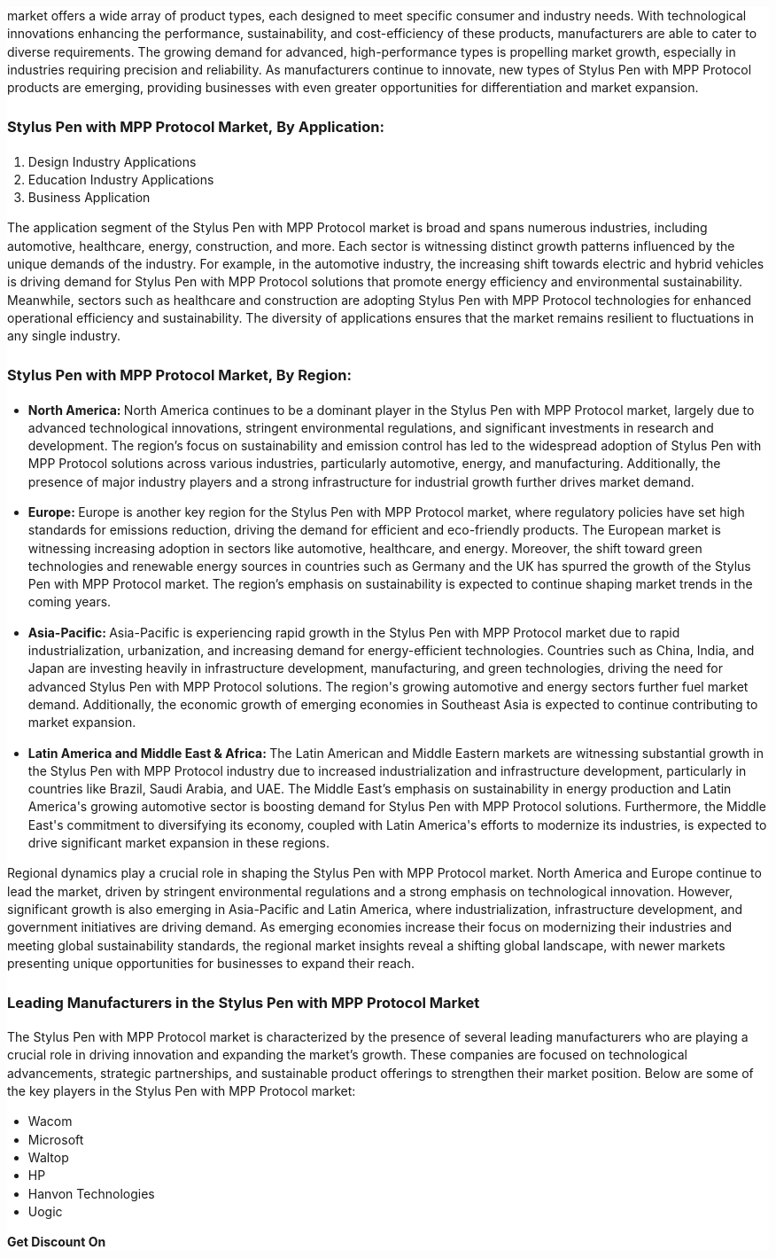 market offers a wide array of product types, each designed to meet specific consumer and industry needs. With technological innovations enhancing the performance, sustainability, and cost-efficiency of these products, manufacturers are able to cater to diverse requirements. The growing demand for advanced, high-performance types is propelling market growth, especially in industries requiring precision and reliability. As manufacturers continue to innovate, new types of Stylus Pen with MPP Protocol  products are emerging, providing businesses with even greater opportunities for differentiation and market expansion.</p><h3>Stylus Pen with MPP Protocol  Market,&nbsp;By Application:</h3><ol><li>Design Industry Applications<li> Education Industry Applications<li> Business Application</li></ol><p>The application segment of the Stylus Pen with MPP Protocol  market is broad and spans numerous industries, including automotive, healthcare, energy, construction, and more. Each sector is witnessing distinct growth patterns influenced by the unique demands of the industry. For example, in the automotive industry, the increasing shift towards electric and hybrid vehicles is driving demand for Stylus Pen with MPP Protocol  solutions that promote energy efficiency and environmental sustainability. Meanwhile, sectors such as healthcare and construction are adopting Stylus Pen with MPP Protocol  technologies for enhanced operational efficiency and sustainability. The diversity of applications ensures that the market remains resilient to fluctuations in any single industry.</p><h3>Stylus Pen with MPP Protocol  Market, By Region:</h3><ul><li><p><strong>North America:&nbsp;</strong>North America continues to be a dominant player in the Stylus Pen with MPP Protocol  market, largely due to advanced technological innovations, stringent environmental regulations, and significant investments in research and development. The region&rsquo;s focus on sustainability and emission control has led to the widespread adoption of Stylus Pen with MPP Protocol  solutions across various industries, particularly automotive, energy, and manufacturing. Additionally, the presence of major industry players and a strong infrastructure for industrial growth further drives market demand.</p></li><li><p><strong><strong>Europe:&nbsp;</strong></strong>Europe is another key region for the Stylus Pen with MPP Protocol  market, where regulatory policies have set high standards for emissions reduction, driving the demand for efficient and eco-friendly products. The European market is witnessing increasing adoption in sectors like automotive, healthcare, and energy. Moreover, the shift toward green technologies and renewable energy sources in countries such as Germany and the UK has spurred the growth of the Stylus Pen with MPP Protocol  market. The region&rsquo;s emphasis on sustainability is expected to continue shaping market trends in the coming years.</p></li><li><p><strong><strong>Asia-Pacific:&nbsp;</strong></strong>Asia-Pacific is experiencing rapid growth in the Stylus Pen with MPP Protocol  market due to rapid industrialization, urbanization, and increasing demand for energy-efficient technologies. Countries such as China, India, and Japan are investing heavily in infrastructure development, manufacturing, and green technologies, driving the need for advanced Stylus Pen with MPP Protocol  solutions. The region's growing automotive and energy sectors further fuel market demand. Additionally, the economic growth of emerging economies in Southeast Asia is expected to continue contributing to market expansion.</p></li><li><p><strong><strong>Latin America and Middle East &amp; Africa:&nbsp;</strong></strong>The Latin American and Middle Eastern markets are witnessing substantial growth in the Stylus Pen with MPP Protocol  industry due to increased industrialization and infrastructure development, particularly in countries like Brazil, Saudi Arabia, and UAE. The Middle East&rsquo;s emphasis on sustainability in energy production and Latin America's growing automotive sector is boosting demand for Stylus Pen with MPP Protocol  solutions. Furthermore, the Middle East's commitment to diversifying its economy, coupled with Latin America's efforts to modernize its industries, is expected to drive significant market expansion in these regions.</p></li></ul><p>Regional dynamics play a crucial role in shaping the Stylus Pen with MPP Protocol  market. North America and Europe continue to lead the market, driven by stringent environmental regulations and a strong emphasis on technological innovation. However, significant growth is also emerging in Asia-Pacific and Latin America, where industrialization, infrastructure development, and government initiatives are driving demand. As emerging economies increase their focus on modernizing their industries and meeting global sustainability standards, the regional market insights reveal a shifting global landscape, with newer markets presenting unique opportunities for businesses to expand their reach.</p><h3><strong>Leading Manufacturers in the Stylus Pen with MPP Protocol  Market</strong></h3><p>The Stylus Pen with MPP Protocol  market is characterized by the presence of several leading manufacturers who are playing a crucial role in driving innovation and expanding the market&rsquo;s growth. These companies are focused on technological advancements, strategic partnerships, and sustainable product offerings to strengthen their market position. Below are some of the key players in the Stylus Pen with MPP Protocol  market:</p></div><div class="article-main__content" data-test-id="publishing-text-block"><ul><li><span class="">Wacom<li> Microsoft<li> Waltop<li> HP<li> Hanvon Technologies<li> Uogic</span></li></ul></div><div class="article-main__content" data-test-id="publishing-text-block"><p><span class="font-[700]"><strong>Get Discount On
